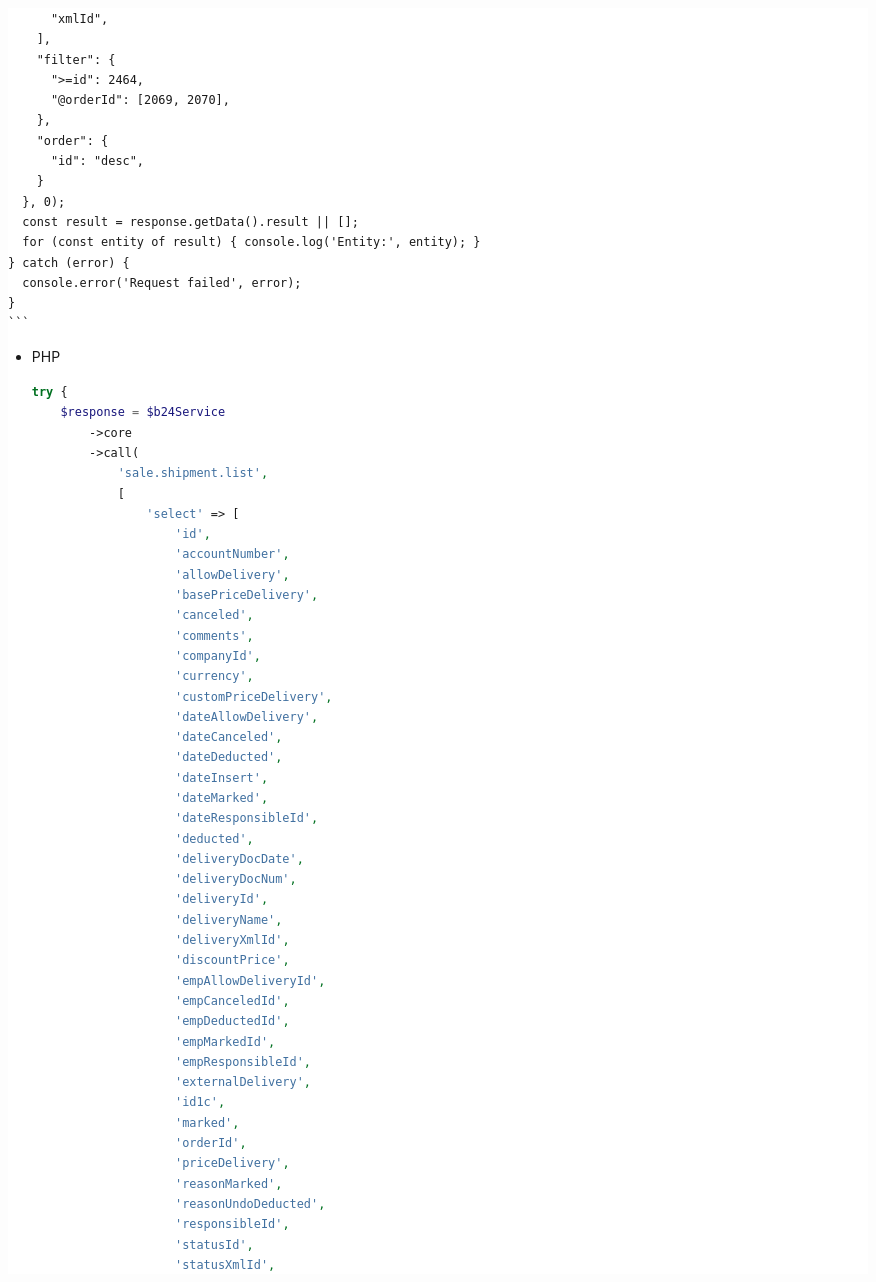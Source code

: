           "xmlId",
        ],
        "filter": {
          ">=id": 2464,
          "@orderId": [2069, 2070],
        },
        "order": {
          "id": "desc",
        }
      }, 0);
      const result = response.getData().result || [];
      for (const entity of result) { console.log('Entity:', entity); }
    } catch (error) {
      console.error('Request failed', error);
    }
    ```

- PHP

    ```php
    try {
        $response = $b24Service
            ->core
            ->call(
                'sale.shipment.list',
                [
                    'select' => [
                        'id',
                        'accountNumber',
                        'allowDelivery',
                        'basePriceDelivery',
                        'canceled',
                        'comments',
                        'companyId',
                        'currency',
                        'customPriceDelivery',
                        'dateAllowDelivery',
                        'dateCanceled',
                        'dateDeducted',
                        'dateInsert',
                        'dateMarked',
                        'dateResponsibleId',
                        'deducted',
                        'deliveryDocDate',
                        'deliveryDocNum',
                        'deliveryId',
                        'deliveryName',
                        'deliveryXmlId',
                        'discountPrice',
                        'empAllowDeliveryId',
                        'empCanceledId',
                        'empDeductedId',
                        'empMarkedId',
                        'empResponsibleId',
                        'externalDelivery',
                        'id1c',
                        'marked',
                        'orderId',
                        'priceDelivery',
                        'reasonMarked',
                        'reasonUndoDeducted',
                        'responsibleId',
                        'statusId',
                        'statusXmlId',